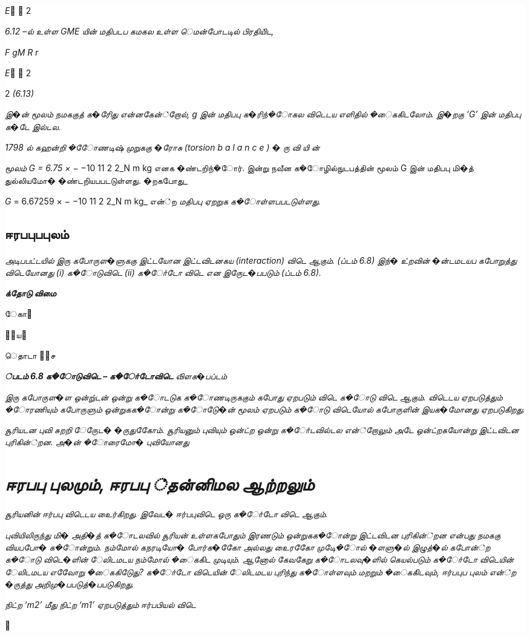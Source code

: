 _E_  2

_6.12 –ல் உள்ள GME யின் மதிபடப கமகல உள்ள ெமன்போடடில் பிரதியி்ட,_

_F gM R r_

_E_  2

2 _(6.13)_

_இ�ன் மூலம் நமககுத் க�ரிேது என்னகேன்்றோல், g இன் மதிபபு க�ரிந்�ோகல விடெடய எளிதில் �ைககி்டலோம். இ�றகு ‘G’ இன் மதிபபு க�டே இல்டல._

_1798 ல் கஹன்றி �ோேணடிஷ் முறுககு �ரோசு (torsion b a l a n c e ) � ரு வி யி ன்_

_மூலம் G = 6.75 ×_ − −10 11 2 2_N m kg எனக �ண்டறிந்�ோர். இன்று நவீன க�ோழில்நுடபத்தின் மூலம் G இன் மதிபபு மி�த் துல்லியமோ� �ண்டறியபபடடுள்ளது. �றகபோது_

_G_ \= 6.67259 × − −10 11 2 2_N m kg_ என்்ற _மதிபபு ஏறறுக க�ோள்ளபபடடுள்ளது._




  

## ஈரபபுபபுலம்
 _அடிபபட்டயில் இரு கபோருள�ளுககு இட்டயோன இட்டவிடனகய (interaction) விடெ ஆகும். (ப்டம் 6.8) இந்� உ்றவின் �ன்டமடயப கபோறுத்து விடெயோனது (i) க�ோடுவிடெ (ii) க�ோ்டோ விடெ என இருேட�பபடும் (ப்டம் 6.8)._

**_க்தோடு விமை_**

ேகா

ய

ெதாடா ைச

**_்படம் 6.8 க�ோடுவிடெ – க�ோ்டோவிடெ_** _வி்ளக�பப்டம்_

_இரு கபோருள�ள ஒன்று்டன் ஒன்று க�ோடடுக க�ோணடிருககும் கபோது ஏறபடும் விடெ க�ோடு விடெ ஆகும். விடெடய ஏறபடுத்தும் �ோரணியும் கபோருளும் ஒன்றுகக�ோன்று க�ோடுே�ன் மூலம் ஏறபடும் க�ோடு விடெயோல் கபோருளின் இயக�மோனது ஏறபடுகி்றது._

_சூரியடன புவி சுறறி ேருேட� �ருதுகேோம். சூரியனும் புவியும் ஒன்ட்ற ஒன்று க�ோ்டவில்டல என்்றோலும் அடே ஒன்ட்றகயோன்று இட்டவிடன புரிகின்்றன. அ�ன் �ோரைமோ� புவியோனது_

# _ஈரபபு புலமும், ஈரபபு ்தன்னிமல ஆற்றலும்_
  

_சூரியனின் ஈர்பபு விடெடய உைர்கி்றது. இவேட� ஈர்பபுவிடெ ஒரு க�ோ்டோ விடெ ஆகும்._

_புவியிலிருந்து மி� அதி�த் க�ோடலவில் சூரியன் உள்ளகபோதும் இரணடும் ஒன்றுகக�ோன்று இட்டவிடன புரிகின்்றன என்பது நமககு வியபபோ� க�ோன்றும். நம்மோல் கநரடியோ� போர்க�கேோ அல்லது உைரகேோ முடிே�ோல் �ளளு�ல் இழுத்�ல் கபோன்்ற க�ோடு விடெ�ளின் ேலிடமடய நம்மோல் �ைககி்ட முடியும். ஆனோல் கேவகேறு க�ோடலவு�ளில் கெயல்படும் க�ோ்டோ விடெயின் ேலிடமடய எவேோறு �ைககிடுேது? க�ோ்டோ விடெயின் ேலிடமடய புரிந்து க�ோள்ளவும் மறறும் �ைககி்டவும், ஈர்பபுப புலம் என்்ற �ருத்து அறிமு�பபடுத்�பபடுகி்றது._

_நிட்ற ‘m2’ மீது நிட்ற ‘m1’ ஏறபடுத்தும் ஈர்பபியல் விடெ_


